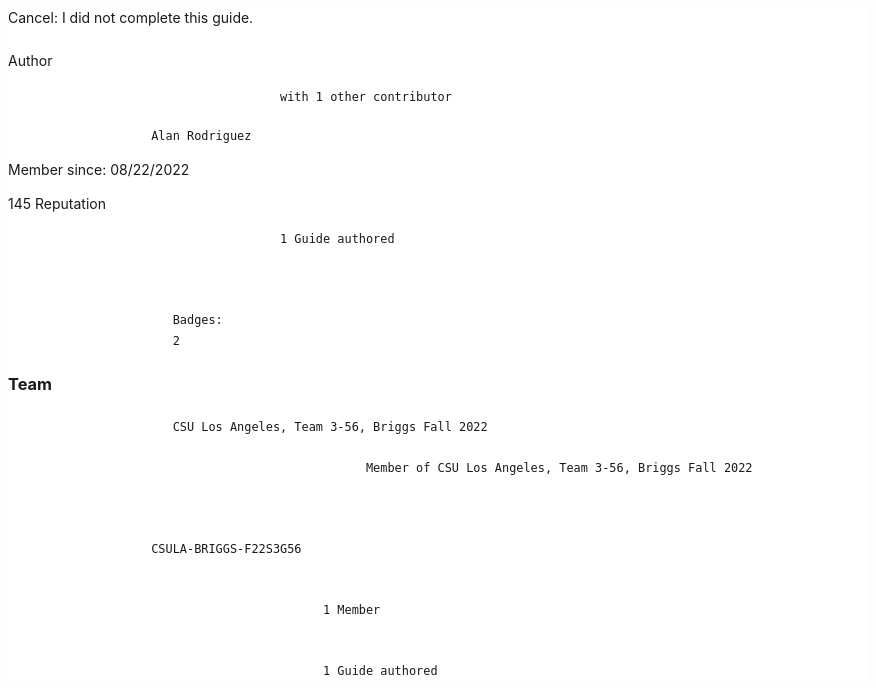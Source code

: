Cancel: I did not complete this guide.

 


 
### 
Author

 

                                          with 1 other contributor 
 
#### 

                        Alan Rodriguez                     

 
Member since: 08/22/2022
 
145 Reputation
 

                                          1 Guide authored                  
 


                           Badges:
                           2


 

 
### Team
 
#### 

                           CSU Los Angeles, Team 3-56, Briggs Fall 2022                        

                                                      Member of CSU Los Angeles, Team 3-56, Briggs Fall 2022 

 

                        CSULA-BRIGGS-F22S3G56                     
 

                                                1 Member                     
 

                                                1 Guide authored                     



